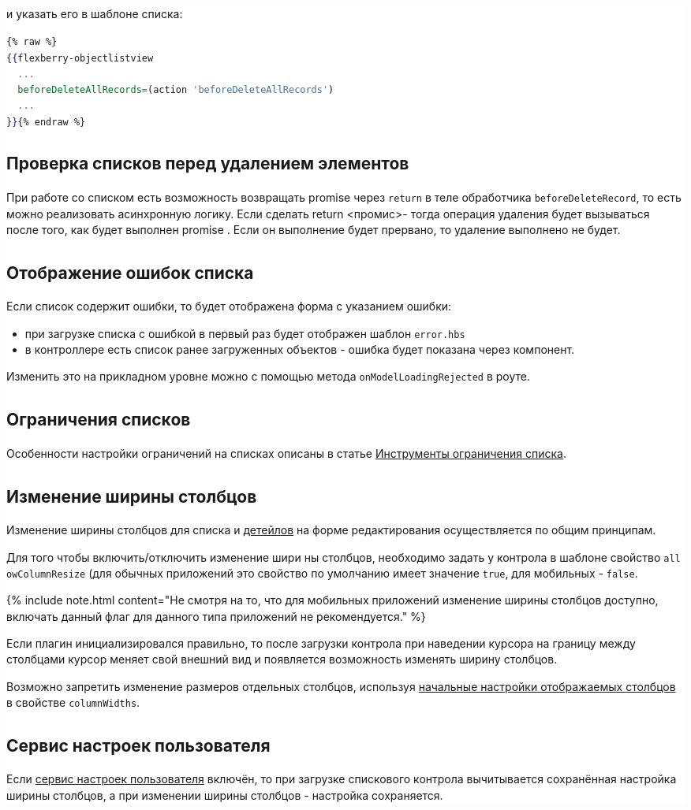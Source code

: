 и указать его в шаблоне списка:

```hbs
{% raw %}
{{flexberry-objectlistview
  ...
  beforeDeleteAllRecords=(action 'beforeDeleteAllRecords')
  ...
}}{% endraw %}
```

## Проверка списков перед удалением элементов

При работе со списком есть возможность возвращать promise через `return` в теле обработчика `beforeDeleteRecord`, то есть можно реализовать асинхронную логику. Если сделать return <промис>- тогда операция удаления будет вызываться после того, как будет выполнен promise . Если он выполнение будет прервано, то удаление выполнено не будет.

## Отображение ошибок списка

Если список содержит ошибки, то будет отображена форма с указанием ошибки:

* при загрузке списка с ошибкой в первый раз будет отображен шаблон `error.hbs`
* в контроллере есть список ранее загруженных объектов - ошибка будет показана через компонент.

Изменить это на прикладном уровне можно с помощью метода `onModelLoadingRejected` в роуте.

## Ограничения списков

Особенности настройки ограничений на списках описаны в статье [Инструменты ограничения списка](fe_list-restriction-tools.html).

## Изменение ширины столбцов

Изменение ширины столбцов для списка и [детейлов](fe_groupedit.html) на форме редактирования осуществляется по общим принципам.

Для того чтобы включить/отключить изменение шири ны столбцов, необходимо задать у контрола в шаблоне свойство `allowColumnResize` (для обычных приложений это свойство по умолчанию имеет значение `true`, для мобильных - `false`.

{% include note.html content="Не смотря на то, что для мобильных приложений изменение ширины столбцов доступно, включать данный флаг для данного типа приложений не рекомендуется." %}

Если плагин инициализировался правильно, то после загрузки контрола при наведении курсора на границу между столбцами курсор меняет свой внешний вид и появляется возможность изменять ширину столбцов.

Возможно запретить изменение размеров отдельных столбцов, используя [начальные настройки отображаемых столбцов](ef_model-user-settings-service.html) в свойстве `columnWidths`.

## Сервис настроек пользователя

Если [cервис настроек пользователя](ef_model-user-settings-service.html) включён, то при загрузке спискового контрола вычитывается сохранённая настройка ширины столбцов, а при изменении ширины столбцов - настройка сохраняется.
